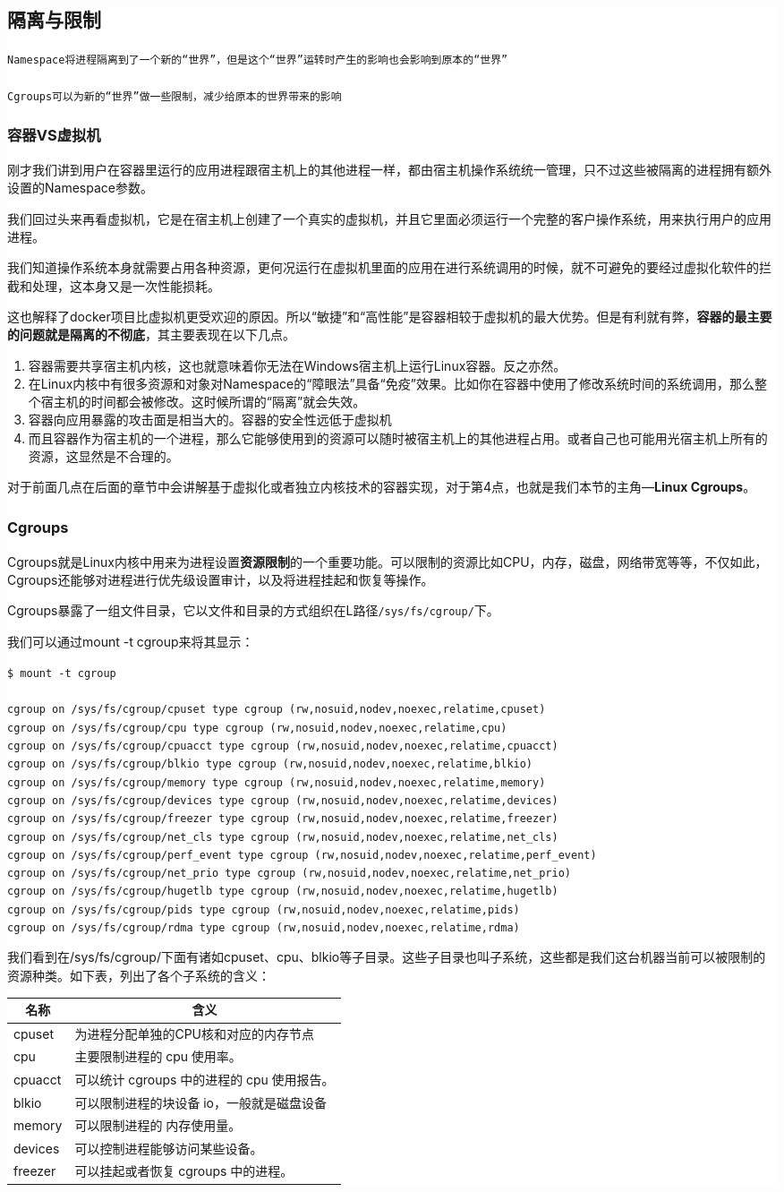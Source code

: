 ## 隔离与限制

```
Namespace将进程隔离到了一个新的“世界”，但是这个“世界”运转时产生的影响也会影响到原本的“世界”

Cgroups可以为新的“世界”做一些限制，减少给原本的世界带来的影响
```

### 容器VS虚拟机

刚才我们讲到用户在容器里运行的应用进程跟宿主机上的其他进程一样，都由宿主机操作系统统一管理，只不过这些被隔离的进程拥有额外设置的Namespace参数。

我们回过头来再看虚拟机，它是在宿主机上创建了一个真实的虚拟机，并且它里面必须运行一个完整的客户操作系统，用来执行用户的应用进程。

我们知道操作系统本身就需要占用各种资源，更何况运行在虚拟机里面的应用在进行系统调用的时候，就不可避免的要经过虚拟化软件的拦截和处理，这本身又是一次性能损耗。

这也解释了docker项目比虚拟机更受欢迎的原因。所以“敏捷”和“高性能”是容器相较于虚拟机的最大优势。但是有利就有弊，**容器的最主要的问题就是隔离的不彻底**，其主要表现在以下几点。

1. 容器需要共享宿主机内核，这也就意味着你无法在Windows宿主机上运行Linux容器。反之亦然。
2. 在Linux内核中有很多资源和对象对Namespace的“障眼法”具备“免疫”效果。比如你在容器中使用了修改系统时间的系统调用，那么整个宿主机的时间都会被修改。这时候所谓的“隔离”就会失效。
3. 容器向应用暴露的攻击面是相当大的。容器的安全性远低于虚拟机
4. 而且容器作为宿主机的一个进程，那么它能够使用到的资源可以随时被宿主机上的其他进程占用。或者自己也可能用光宿主机上所有的资源，这显然是不合理的。

对于前面几点在后面的章节中会讲解基于虚拟化或者独立内核技术的容器实现，对于第4点，也就是我们本节的主角—**Linux Cgroups**。

### Cgroups

Cgroups就是Linux内核中用来为进程设置**资源限制**的一个重要功能。可以限制的资源比如CPU，内存，磁盘，网络带宽等等，不仅如此，Cgroups还能够对进程进行优先级设置审计，以及将进程挂起和恢复等操作。

Cgroups暴露了一组文件目录，它以文件和目录的方式组织在L路径`/sys/fs/cgroup/`下。

我们可以通过mount -t cgroup来将其显示：

```
$ mount -t cgroup

cgroup on /sys/fs/cgroup/cpuset type cgroup (rw,nosuid,nodev,noexec,relatime,cpuset)
cgroup on /sys/fs/cgroup/cpu type cgroup (rw,nosuid,nodev,noexec,relatime,cpu)
cgroup on /sys/fs/cgroup/cpuacct type cgroup (rw,nosuid,nodev,noexec,relatime,cpuacct)
cgroup on /sys/fs/cgroup/blkio type cgroup (rw,nosuid,nodev,noexec,relatime,blkio)
cgroup on /sys/fs/cgroup/memory type cgroup (rw,nosuid,nodev,noexec,relatime,memory)
cgroup on /sys/fs/cgroup/devices type cgroup (rw,nosuid,nodev,noexec,relatime,devices)
cgroup on /sys/fs/cgroup/freezer type cgroup (rw,nosuid,nodev,noexec,relatime,freezer)
cgroup on /sys/fs/cgroup/net_cls type cgroup (rw,nosuid,nodev,noexec,relatime,net_cls)
cgroup on /sys/fs/cgroup/perf_event type cgroup (rw,nosuid,nodev,noexec,relatime,perf_event)
cgroup on /sys/fs/cgroup/net_prio type cgroup (rw,nosuid,nodev,noexec,relatime,net_prio)
cgroup on /sys/fs/cgroup/hugetlb type cgroup (rw,nosuid,nodev,noexec,relatime,hugetlb)
cgroup on /sys/fs/cgroup/pids type cgroup (rw,nosuid,nodev,noexec,relatime,pids)
cgroup on /sys/fs/cgroup/rdma type cgroup (rw,nosuid,nodev,noexec,relatime,rdma)

```

我们看到在/sys/fs/cgroup/下面有诸如cpuset、cpu、blkio等子目录。这些子目录也叫子系统，这些都是我们这台机器当前可以被限制的资源种类。如下表，列出了各个子系统的含义：

| 名称    | 含义                                       |
| ------- | ------------------------------------------ |
| cpuset  | 为进程分配单独的CPU核和对应的内存节点      |
| cpu     | 主要限制进程的 cpu 使用率。                |
| cpuacct | 可以统计 cgroups 中的进程的 cpu 使用报告。 |
| blkio   | 可以限制进程的块设备 io，一般就是磁盘设备  |
| memory  | 可以限制进程的 内存使用量。                |
| devices | 可以控制进程能够访问某些设备。             |
| freezer | 可以挂起或者恢复 cgroups 中的进程。        |